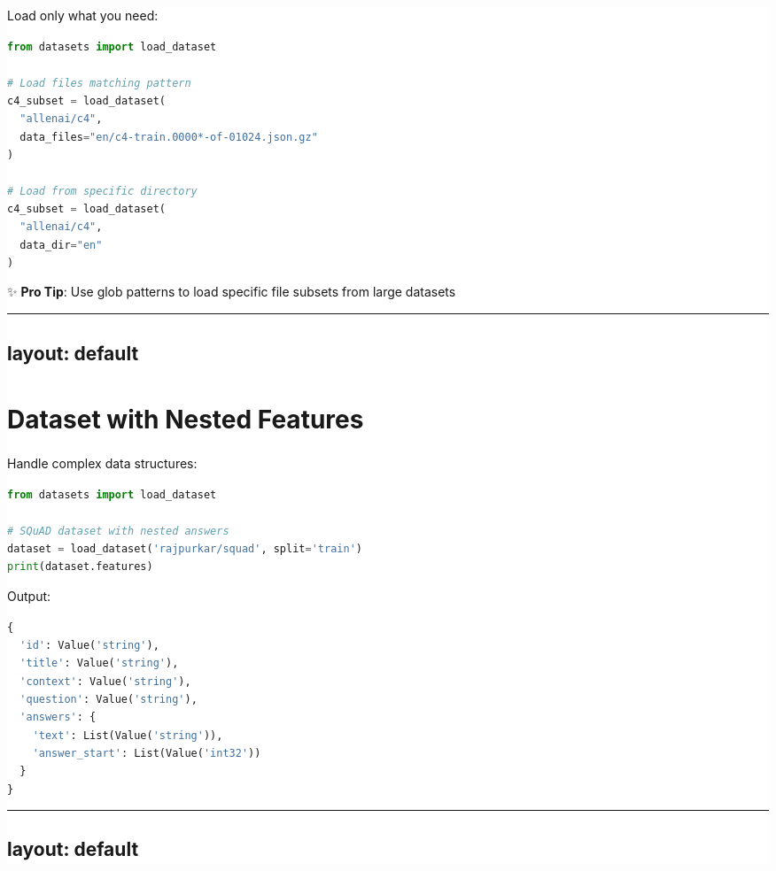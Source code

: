 Load only what you need:

```python
from datasets import load_dataset

# Load files matching pattern
c4_subset = load_dataset(
  "allenai/c4",
  data_files="en/c4-train.0000*-of-01024.json.gz"
)

# Load from specific directory
c4_subset = load_dataset(
  "allenai/c4",
  data_dir="en"
)
```

<v-click>

✨ **Pro Tip**: Use glob patterns to load specific file subsets from large datasets

</v-click>

---
layout: default
---

# Dataset with Nested Features

Handle complex data structures:

```python
from datasets import load_dataset

# SQuAD dataset with nested answers
dataset = load_dataset('rajpurkar/squad', split='train')
print(dataset.features)
```

Output:
```python
{
  'id': Value('string'),
  'title': Value('string'),
  'context': Value('string'),
  'question': Value('string'),
  'answers': {
    'text': List(Value('string')),
    'answer_start': List(Value('int32'))
  }
}
```

---
layout: default
---
